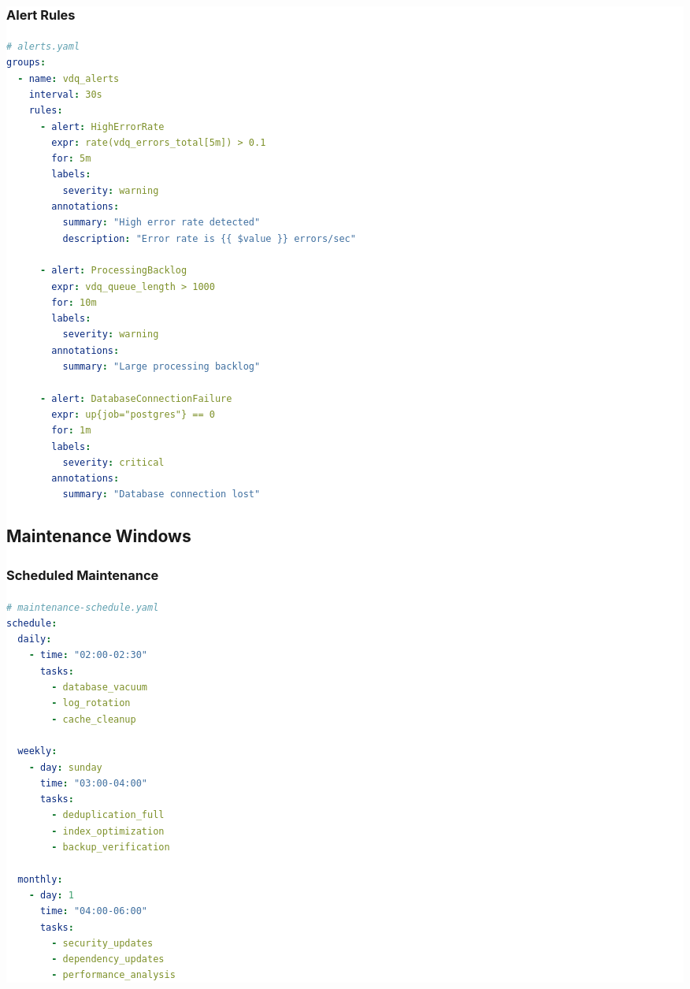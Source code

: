 ### Alert Rules

```yaml
# alerts.yaml
groups:
  - name: vdq_alerts
    interval: 30s
    rules:
      - alert: HighErrorRate
        expr: rate(vdq_errors_total[5m]) > 0.1
        for: 5m
        labels:
          severity: warning
        annotations:
          summary: "High error rate detected"
          description: "Error rate is {{ $value }} errors/sec"
          
      - alert: ProcessingBacklog
        expr: vdq_queue_length > 1000
        for: 10m
        labels:
          severity: warning
        annotations:
          summary: "Large processing backlog"
          
      - alert: DatabaseConnectionFailure
        expr: up{job="postgres"} == 0
        for: 1m
        labels:
          severity: critical
        annotations:
          summary: "Database connection lost"
```

## Maintenance Windows

### Scheduled Maintenance

```yaml
# maintenance-schedule.yaml
schedule:
  daily:
    - time: "02:00-02:30"
      tasks:
        - database_vacuum
        - log_rotation
        - cache_cleanup
        
  weekly:
    - day: sunday
      time: "03:00-04:00"
      tasks:
        - deduplication_full
        - index_optimization
        - backup_verification
        
  monthly:
    - day: 1
      time: "04:00-06:00"
      tasks:
        - security_updates
        - dependency_updates
        - performance_analysis
```